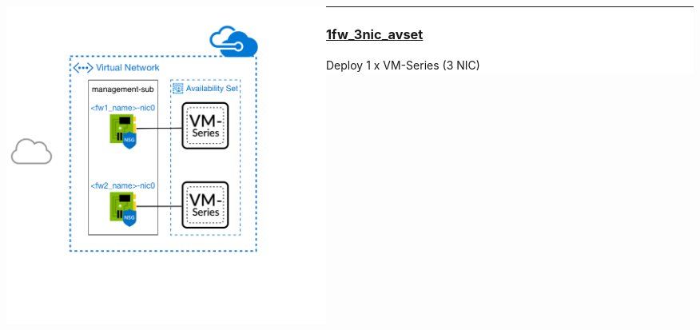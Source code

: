 <img style="float: left;" src="https://raw.githubusercontent.com/mattmclimans/mclimans_azure_arm/master/standard_deployments/v1/images/2fw_1nic_avset.png" alt="drawing" width="400"/>

---

### [1fw_3nic_avset](https://github.com/mattmclimans/mclimans_azure_arm/tree/master/standard_deployments/v1/1fw_3nic_avset)
Deploy 1 x VM-Series (3 NIC)
</br>
